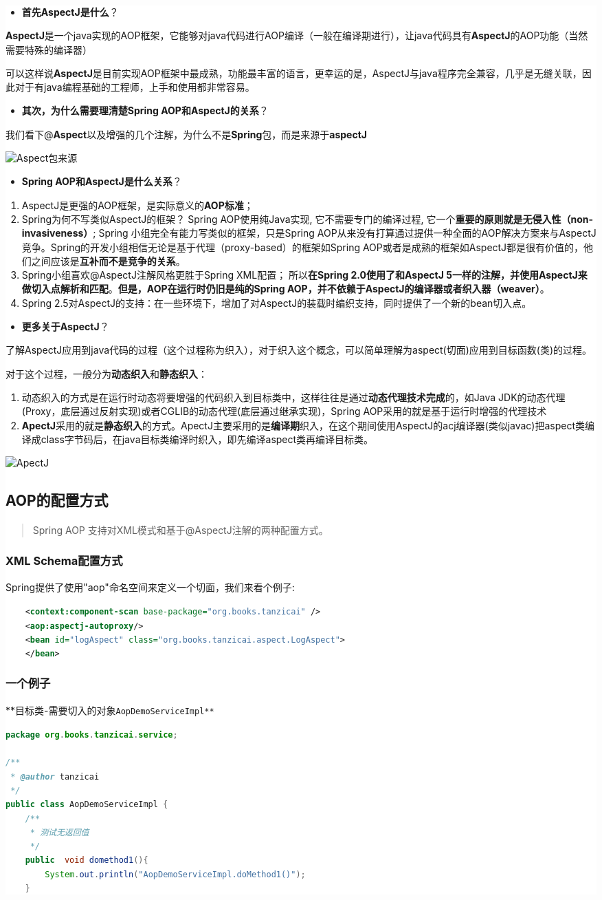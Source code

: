 - **首先AspectJ是什么**？

**AspectJ**是一个java实现的AOP框架，它能够对java代码进行AOP编译（一般在编译期进行），让java代码具有**AspectJ**的AOP功能（当然需要特殊的编译器）

可以这样说**AspectJ**是目前实现AOP框架中最成熟，功能最丰富的语言，更幸运的是，AspectJ与java程序完全兼容，几乎是无缝关联，因此对于有java编程基础的工程师，上手和使用都非常容易。

- **其次，为什么需要理清楚Spring AOP和AspectJ的关系**？

我们看下@**Aspect**以及增强的几个注解，为什么不是**Spring**包，而是来源于**aspectJ**

![Aspect包来源](https://raw.githubusercontent.com/tanzicai/OSS_IMG/main/img/202301311526579.png)

- **Spring AOP和AspectJ是什么关系**？

1. AspectJ是更强的AOP框架，是实际意义的**AOP标准**；
2. Spring为何不写类似AspectJ的框架？ Spring AOP使用纯Java实现, 它不需要专门的编译过程, 它一个**重要的原则就是无侵入性（non-invasiveness）**; Spring 小组完全有能力写类似的框架，只是Spring AOP从来没有打算通过提供一种全面的AOP解决方案来与AspectJ竞争。Spring的开发小组相信无论是基于代理（proxy-based）的框架如Spring AOP或者是成熟的框架如AspectJ都是很有价值的，他们之间应该是**互补而不是竞争的关系**。
3. Spring小组喜欢@AspectJ注解风格更胜于Spring XML配置； 所以**在Spring 2.0使用了和AspectJ 5一样的注解，并使用AspectJ来做切入点解析和匹配**。**但是，AOP在运行时仍旧是纯的Spring AOP，并不依赖于AspectJ的编译器或者织入器（weaver）**。
4. Spring 2.5对AspectJ的支持：在一些环境下，增加了对AspectJ的装载时编织支持，同时提供了一个新的bean切入点。

- **更多关于AspectJ**？

了解AspectJ应用到java代码的过程（这个过程称为织入），对于织入这个概念，可以简单理解为aspect(切面)应用到目标函数(类)的过程。

对于这个过程，一般分为**动态织入**和**静态织入**：

1. 动态织入的方式是在运行时动态将要增强的代码织入到目标类中，这样往往是通过**动态代理技术完成**的，如Java JDK的动态代理(Proxy，底层通过反射实现)或者CGLIB的动态代理(底层通过继承实现)，Spring AOP采用的就是基于运行时增强的代理技术
2. **ApectJ**采用的就是**静态织入**的方式。ApectJ主要采用的是**编译期**织入，在这个期间使用AspectJ的acj编译器(类似javac)把aspect类编译成class字节码后，在java目标类编译时织入，即先编译aspect类再编译目标类。

![ApectJ](https://raw.githubusercontent.com/tanzicai/OSS_IMG/main/img/202301311529170.png)

## AOP的配置方式

> Spring AOP 支持对XML模式和基于@AspectJ注解的两种配置方式。

### XML Schema配置方式

Spring提供了使用"aop"命名空间来定义一个切面，我们来看个例子:

```xml
    <context:component-scan base-package="org.books.tanzicai" />
    <aop:aspectj-autoproxy/>
    <bean id="logAspect" class="org.books.tanzicai.aspect.LogAspect">
    </bean>
```

### 一个例子

**目标类-需要切入的对象`AopDemoServiceImpl**`

```java
package org.books.tanzicai.service;

/**
 * @author tanzicai
 */
public class AopDemoServiceImpl {
    /**
     * 测试无返回值
     */
    public  void domethod1(){
        System.out.println("AopDemoServiceImpl.doMethod1()");
    }

```